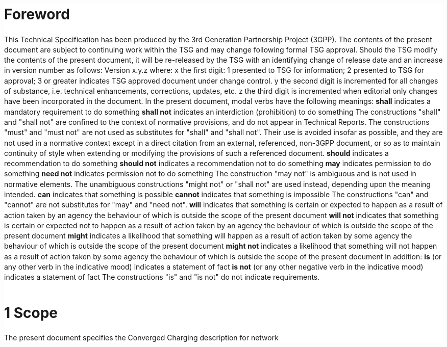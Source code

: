 # Foreword
This Technical Specification has been produced by the 3rd Generation
Partnership Project (3GPP).
The contents of the present document are subject to continuing work within the
TSG and may change following formal TSG approval. Should the TSG modify the
contents of the present document, it will be re-released by the TSG with an
identifying change of release date and an increase in version number as
follows:
Version x.y.z
where:
x the first digit:
1 presented to TSG for information;
2 presented to TSG for approval;
3 or greater indicates TSG approved document under change control.
y the second digit is incremented for all changes of substance, i.e. technical
enhancements, corrections, updates, etc.
z the third digit is incremented when editorial only changes have been
incorporated in the document.
In the present document, modal verbs have the following meanings:
**shall** indicates a mandatory requirement to do something
**shall not** indicates an interdiction (prohibition) to do something
The constructions \"shall\" and \"shall not\" are confined to the context of
normative provisions, and do not appear in Technical Reports.
The constructions \"must\" and \"must not\" are not used as substitutes for
\"shall\" and \"shall not\". Their use is avoided insofar as possible, and
they are not used in a normative context except in a direct citation from an
external, referenced, non-3GPP document, or so as to maintain continuity of
style when extending or modifying the provisions of such a referenced
document.
**should** indicates a recommendation to do something
**should not** indicates a recommendation not to do something
**may** indicates permission to do something
**need not** indicates permission not to do something
The construction \"may not\" is ambiguous and is not used in normative
elements. The unambiguous constructions \"might not\" or \"shall not\" are
used instead, depending upon the meaning intended.
**can** indicates that something is possible
**cannot** indicates that something is impossible
The constructions \"can\" and \"cannot\" are not substitutes for \"may\" and
\"need not\".
**will** indicates that something is certain or expected to happen as a result
of action taken by an agency the behaviour of which is outside the scope of
the present document
**will not** indicates that something is certain or expected not to happen as
a result of action taken by an agency the behaviour of which is outside the
scope of the present document
**might** indicates a likelihood that something will happen as a result of
action taken by some agency the behaviour of which is outside the scope of the
present document
**might not** indicates a likelihood that something will not happen as a
result of action taken by some agency the behaviour of which is outside the
scope of the present document
In addition:
**is** (or any other verb in the indicative mood) indicates a statement of
fact
**is not** (or any other negative verb in the indicative mood) indicates a
statement of fact
The constructions \"is\" and \"is not\" do not indicate requirements.
# 1 Scope
The present document specifies the Converged Charging description for network